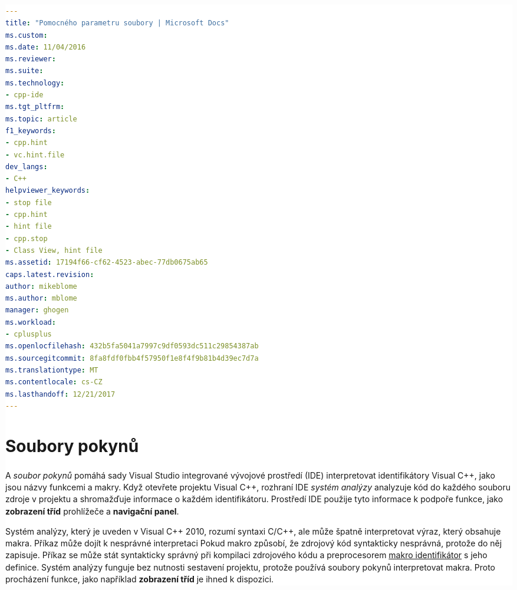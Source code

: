 ```yaml
---
title: "Pomocného parametru soubory | Microsoft Docs"
ms.custom: 
ms.date: 11/04/2016
ms.reviewer: 
ms.suite: 
ms.technology:
- cpp-ide
ms.tgt_pltfrm: 
ms.topic: article
f1_keywords:
- cpp.hint
- vc.hint.file
dev_langs:
- C++
helpviewer_keywords:
- stop file
- cpp.hint
- hint file
- cpp.stop
- Class View, hint file
ms.assetid: 17194f66-cf62-4523-abec-77db0675ab65
caps.latest.revision: 
author: mikeblome
ms.author: mblome
manager: ghogen
ms.workload:
- cplusplus
ms.openlocfilehash: 432b5fa5041a7997c9df0593dc511c29854387ab
ms.sourcegitcommit: 8fa8fdf0fbb4f57950f1e8f4f9b81b4d39ec7d7a
ms.translationtype: MT
ms.contentlocale: cs-CZ
ms.lasthandoff: 12/21/2017
---
```

# <a name="hint-files"></a>Soubory pokynů
A *soubor pokynů* pomáhá sady Visual Studio integrované vývojové prostředí (IDE) interpretovat identifikátory Visual C++, jako jsou názvy funkcemi a makry. Když otevřete projektu Visual C++, rozhraní IDE *systém analýzy* analyzuje kód do každého souboru zdroje v projektu a shromažďuje informace o každém identifikátoru. Prostředí IDE použije tyto informace k podpoře funkce, jako **zobrazení tříd** prohlížeče a **navigační panel**.  
  
 Systém analýzy, který je uveden v Visual C++ 2010, rozumí syntaxi C/C++, ale může špatně interpretovat výraz, který obsahuje makra. Příkaz může dojít k nesprávné interpretaci Pokud makro způsobí, že zdrojový kód syntakticky nesprávná, protože do něj zapisuje. Příkaz se může stát syntakticky správný při kompilaci zdrojového kódu a preprocesorem [makro identifikátor](../preprocessor/hash-define-directive-c-cpp.md) s jeho definice. Systém analýzy funguje bez nutnosti sestavení projektu, protože používá soubory pokynů interpretovat makra. Proto procházení funkce, jako například **zobrazení tříd** je ihned k dispozici.  
  